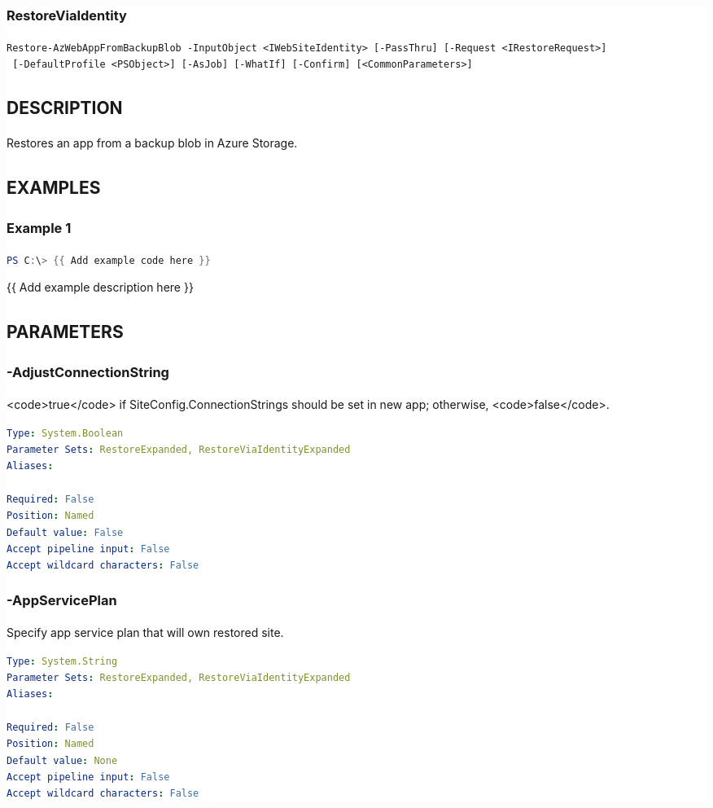 ### RestoreViaIdentity
```
Restore-AzWebAppFromBackupBlob -InputObject <IWebSiteIdentity> [-PassThru] [-Request <IRestoreRequest>]
 [-DefaultProfile <PSObject>] [-AsJob] [-WhatIf] [-Confirm] [<CommonParameters>]
```

## DESCRIPTION
Restores an app from a backup blob in Azure Storage.

## EXAMPLES

### Example 1
```powershell
PS C:\> {{ Add example code here }}
```

{{ Add example description here }}

## PARAMETERS

### -AdjustConnectionString
\<code\>true\</code\> if SiteConfig.ConnectionStrings should be set in new app; otherwise, \<code\>false\</code\>.

```yaml
Type: System.Boolean
Parameter Sets: RestoreExpanded, RestoreViaIdentityExpanded
Aliases:

Required: False
Position: Named
Default value: False
Accept pipeline input: False
Accept wildcard characters: False
```

### -AppServicePlan
Specify app service plan that will own restored site.

```yaml
Type: System.String
Parameter Sets: RestoreExpanded, RestoreViaIdentityExpanded
Aliases:

Required: False
Position: Named
Default value: None
Accept pipeline input: False
Accept wildcard characters: False
```

